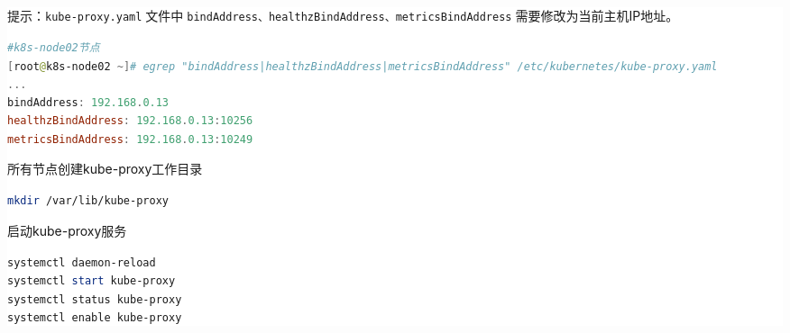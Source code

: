 

提示：`kube-proxy.yaml` 文件中 `bindAddress、healthzBindAddress、metricsBindAddress` 需要修改为当前主机IP地址。

~~~powershell
#k8s-node02节点
[root@k8s-node02 ~]# egrep "bindAddress|healthzBindAddress|metricsBindAddress" /etc/kubernetes/kube-proxy.yaml
...
bindAddress: 192.168.0.13
healthzBindAddress: 192.168.0.13:10256
metricsBindAddress: 192.168.0.13:10249
~~~



所有节点创建kube-proxy工作目录

```sh
mkdir /var/lib/kube-proxy
```



启动kube-proxy服务

~~~powershell
systemctl daemon-reload
systemctl start kube-proxy
systemctl status kube-proxy
systemctl enable kube-proxy
~~~


